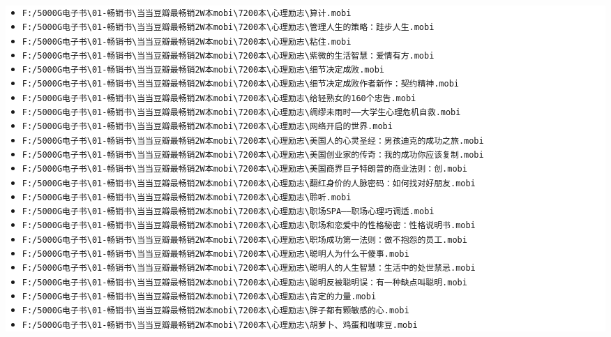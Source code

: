 - `F:/5000G电子书\01-畅销书\当当豆瓣最畅销2W本mobi\7200本\心理励志\算计.mobi`
- `F:/5000G电子书\01-畅销书\当当豆瓣最畅销2W本mobi\7200本\心理励志\管理人生的策略：跬步人生.mobi`
- `F:/5000G电子书\01-畅销书\当当豆瓣最畅销2W本mobi\7200本\心理励志\粘住.mobi`
- `F:/5000G电子书\01-畅销书\当当豆瓣最畅销2W本mobi\7200本\心理励志\紫微的生活智慧：爱情有方.mobi`
- `F:/5000G电子书\01-畅销书\当当豆瓣最畅销2W本mobi\7200本\心理励志\细节决定成败.mobi`
- `F:/5000G电子书\01-畅销书\当当豆瓣最畅销2W本mobi\7200本\心理励志\细节决定成败作者新作：契约精神.mobi`
- `F:/5000G电子书\01-畅销书\当当豆瓣最畅销2W本mobi\7200本\心理励志\给轻熟女的160个忠告.mobi`
- `F:/5000G电子书\01-畅销书\当当豆瓣最畅销2W本mobi\7200本\心理励志\绸缪未雨时——大学生心理危机自救.mobi`
- `F:/5000G电子书\01-畅销书\当当豆瓣最畅销2W本mobi\7200本\心理励志\网络开启的世界.mobi`
- `F:/5000G电子书\01-畅销书\当当豆瓣最畅销2W本mobi\7200本\心理励志\美国人的心灵圣经：男孩迪克的成功之旅.mobi`
- `F:/5000G电子书\01-畅销书\当当豆瓣最畅销2W本mobi\7200本\心理励志\美国创业家的传奇：我的成功你应该复制.mobi`
- `F:/5000G电子书\01-畅销书\当当豆瓣最畅销2W本mobi\7200本\心理励志\美国商界巨子特朗普的商业法则：创.mobi`
- `F:/5000G电子书\01-畅销书\当当豆瓣最畅销2W本mobi\7200本\心理励志\翻红身价的人脉密码：如何找对好朋友.mobi`
- `F:/5000G电子书\01-畅销书\当当豆瓣最畅销2W本mobi\7200本\心理励志\聆听.mobi`
- `F:/5000G电子书\01-畅销书\当当豆瓣最畅销2W本mobi\7200本\心理励志\职场SPA——职场心理巧调适.mobi`
- `F:/5000G电子书\01-畅销书\当当豆瓣最畅销2W本mobi\7200本\心理励志\职场和恋爱中的性格秘密：性格说明书.mobi`
- `F:/5000G电子书\01-畅销书\当当豆瓣最畅销2W本mobi\7200本\心理励志\职场成功第一法则：做不抱怨的员工.mobi`
- `F:/5000G电子书\01-畅销书\当当豆瓣最畅销2W本mobi\7200本\心理励志\聪明人为什么干傻事.mobi`
- `F:/5000G电子书\01-畅销书\当当豆瓣最畅销2W本mobi\7200本\心理励志\聪明人的人生智慧：生活中的处世禁忌.mobi`
- `F:/5000G电子书\01-畅销书\当当豆瓣最畅销2W本mobi\7200本\心理励志\聪明反被聪明误：有一种缺点叫聪明.mobi`
- `F:/5000G电子书\01-畅销书\当当豆瓣最畅销2W本mobi\7200本\心理励志\肯定的力量.mobi`
- `F:/5000G电子书\01-畅销书\当当豆瓣最畅销2W本mobi\7200本\心理励志\胖子都有颗敏感的心.mobi`
- `F:/5000G电子书\01-畅销书\当当豆瓣最畅销2W本mobi\7200本\心理励志\胡萝卜、鸡蛋和咖啡豆.mobi`
